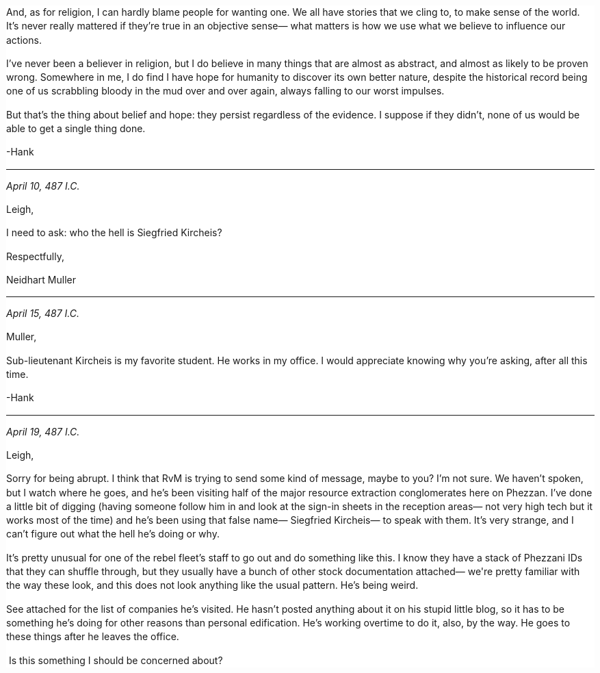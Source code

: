 And, as for religion, I can hardly blame people for wanting one. We all have stories that we cling to, to make sense of the world. It’s never really mattered if they’re true in an objective sense— what matters is how we use what we believe to influence our actions. 

I’ve never been a believer in religion, but I do believe in many things that are almost as abstract, and almost as likely to be proven wrong. Somewhere in me, I do find I have hope for humanity to discover its own better nature, despite the historical record being one of us scrabbling bloody in the mud over and over again, always falling to our worst impulses.

But that’s the thing about belief and hope: they persist regardless of the evidence. I suppose if they didn’t, none of us would be able to get a single thing done.

\-Hank

---

*April 10, 487 I.C.*

Leigh,

I need to ask: who the hell is Siegfried Kircheis?

Respectfully,

Neidhart Muller

---

*April 15, 487 I.C.*

Muller,

Sub\-lieutenant Kircheis is my favorite student. He works in my office. I would appreciate knowing why you’re asking, after all this time.

\-Hank

---

*April 19, 487 I.C.*

Leigh,

Sorry for being abrupt. I think that RvM is trying to send some kind of message, maybe to you? I’m not sure. We haven’t spoken, but I watch where he goes, and he’s been visiting half of the major resource extraction conglomerates here on Phezzan. I’ve done a little bit of digging \(having someone follow him in and look at the sign\-in sheets in the reception areas— not very high tech but it works most of the time\) and he’s been using that false name— Siegfried Kircheis— to speak with them. It’s very strange, and I can’t figure out what the hell he’s doing or why.

It’s pretty unusual for one of the rebel fleet’s staff to go out and do something like this. I know they have a stack of Phezzani IDs that they can shuffle through, but they usually have a bunch of other stock documentation attached— we're pretty familiar with the way these look, and this does not look anything like the usual pattern. He’s being weird.

See attached for the list of companies he’s visited. He hasn’t posted anything about it on his stupid little blog, so it has to be something he’s doing for other reasons than personal edification. He’s working overtime to do it, also, by the way. He goes to these things after he leaves the office.

 Is this something I should be concerned about?
